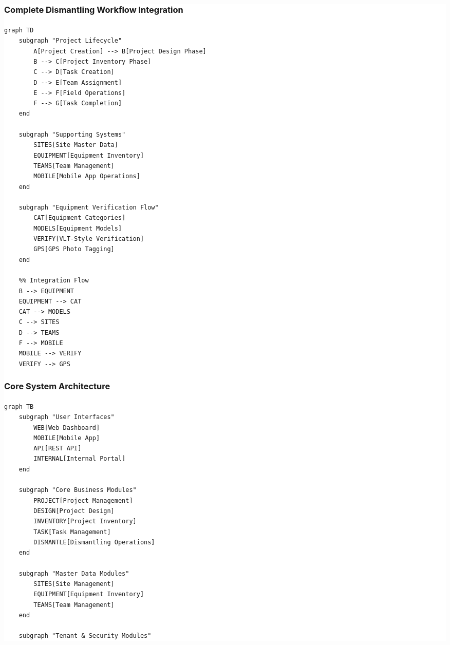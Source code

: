 ### Complete Dismantling Workflow Integration

```mermaid
graph TD
    subgraph "Project Lifecycle"
        A[Project Creation] --> B[Project Design Phase]
        B --> C[Project Inventory Phase]
        C --> D[Task Creation]
        D --> E[Team Assignment]
        E --> F[Field Operations]
        F --> G[Task Completion]
    end

    subgraph "Supporting Systems"
        SITES[Site Master Data]
        EQUIPMENT[Equipment Inventory]
        TEAMS[Team Management]
        MOBILE[Mobile App Operations]
    end

    subgraph "Equipment Verification Flow"
        CAT[Equipment Categories]
        MODELS[Equipment Models]
        VERIFY[VLT-Style Verification]
        GPS[GPS Photo Tagging]
    end

    %% Integration Flow
    B --> EQUIPMENT
    EQUIPMENT --> CAT
    CAT --> MODELS
    C --> SITES
    D --> TEAMS
    F --> MOBILE
    MOBILE --> VERIFY
    VERIFY --> GPS
```

### Core System Architecture

```mermaid
graph TB
    subgraph "User Interfaces"
        WEB[Web Dashboard]
        MOBILE[Mobile App]
        API[REST API]
        INTERNAL[Internal Portal]
    end

    subgraph "Core Business Modules"
        PROJECT[Project Management]
        DESIGN[Project Design]
        INVENTORY[Project Inventory]
        TASK[Task Management]
        DISMANTLE[Dismantling Operations]
    end

    subgraph "Master Data Modules"
        SITES[Site Management]
        EQUIPMENT[Equipment Inventory]
        TEAMS[Team Management]
    end

    subgraph "Tenant & Security Modules"
```